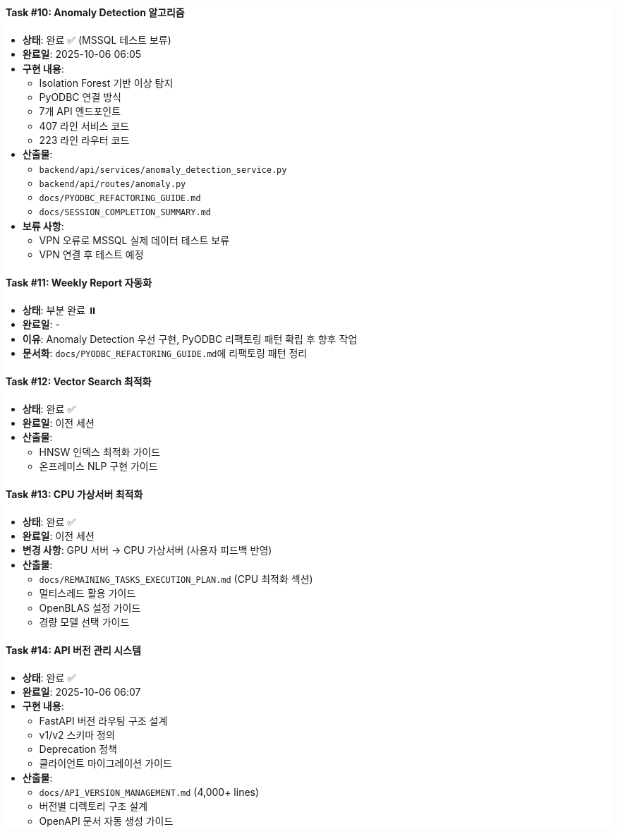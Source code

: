 #### Task #10: Anomaly Detection 알고리즘
- **상태**: 완료 ✅ (MSSQL 테스트 보류)
- **완료일**: 2025-10-06 06:05
- **구현 내용**:
  - Isolation Forest 기반 이상 탐지
  - PyODBC 연결 방식
  - 7개 API 엔드포인트
  - 407 라인 서비스 코드
  - 223 라인 라우터 코드
- **산출물**:
  - `backend/api/services/anomaly_detection_service.py`
  - `backend/api/routes/anomaly.py`
  - `docs/PYODBC_REFACTORING_GUIDE.md`
  - `docs/SESSION_COMPLETION_SUMMARY.md`
- **보류 사항**:
  - VPN 오류로 MSSQL 실제 데이터 테스트 보류
  - VPN 연결 후 테스트 예정

#### Task #11: Weekly Report 자동화
- **상태**: 부분 완료 ⏸️
- **완료일**: -
- **이유**: Anomaly Detection 우선 구현, PyODBC 리팩토링 패턴 확립 후 향후 작업
- **문서화**: `docs/PYODBC_REFACTORING_GUIDE.md`에 리팩토링 패턴 정리

#### Task #12: Vector Search 최적화
- **상태**: 완료 ✅
- **완료일**: 이전 세션
- **산출물**:
  - HNSW 인덱스 최적화 가이드
  - 온프레미스 NLP 구현 가이드

#### Task #13: CPU 가상서버 최적화
- **상태**: 완료 ✅
- **완료일**: 이전 세션
- **변경 사항**: GPU 서버 → CPU 가상서버 (사용자 피드백 반영)
- **산출물**:
  - `docs/REMAINING_TASKS_EXECUTION_PLAN.md` (CPU 최적화 섹션)
  - 멀티스레드 활용 가이드
  - OpenBLAS 설정 가이드
  - 경량 모델 선택 가이드

#### Task #14: API 버전 관리 시스템
- **상태**: 완료 ✅
- **완료일**: 2025-10-06 06:07
- **구현 내용**:
  - FastAPI 버전 라우팅 구조 설계
  - v1/v2 스키마 정의
  - Deprecation 정책
  - 클라이언트 마이그레이션 가이드
- **산출물**:
  - `docs/API_VERSION_MANAGEMENT.md` (4,000+ lines)
  - 버전별 디렉토리 구조 설계
  - OpenAPI 문서 자동 생성 가이드
